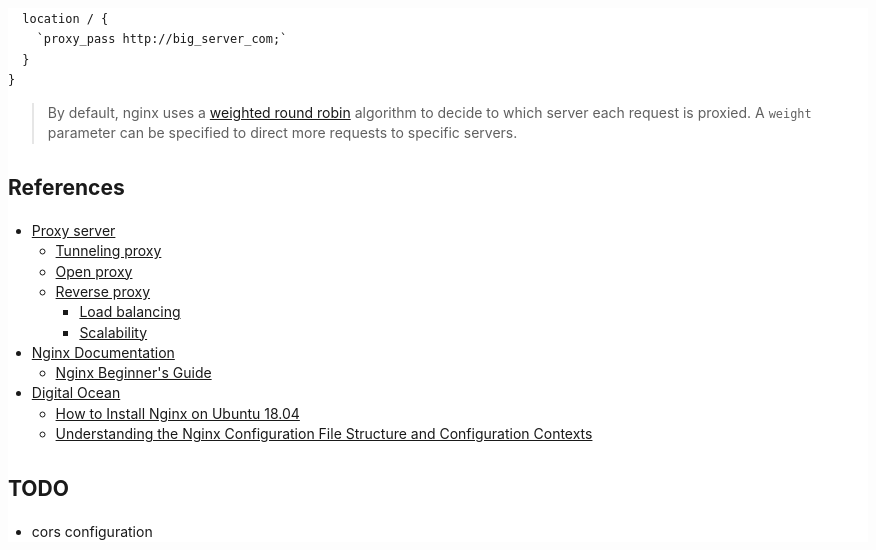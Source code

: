 ```nginx
  location / {
    `proxy_pass http://big_server_com;`
  }
}
```

> By default, nginx uses a [weighted round robin][weighted-round-robin] algorithm to decide
> to which server each request is proxied. A `weight` parameter can be specified to direct
> more requests to specific servers.





## References

* [Proxy server][proxy]
  * [Tunneling proxy][tunneling-proxy]
  * [Open proxy][open-proxy]
  * [Reverse proxy][reverse-proxy]
      * [Load balancing][load-balancing]
      * [Scalability][scalability]
* [Nginx Documentation][nginx-docs]
  * [Nginx Beginner's Guide](http://nginx.org/en/docs/beginners_guide.html)
* [Digital Ocean][digital-ocean]
  * [How to Install Nginx on Ubuntu 18.04](https://www.digitalocean.com/community/tutorials/how-to-install-nginx-on-ubuntu-18-04)
  * [Understanding the Nginx Configuration File Structure and Configuration Contexts](https://www.digitalocean.com/community/tutorials/understanding-the-nginx-configuration-file-structure-and-configuration-contexts)





## TODO

* cors configuration





[ab-testing]: https://en.wikipedia.org/wiki/A/B_testing
[apache]: https://httpd.apache.org/
[c10k]: https://en.wikipedia.org/wiki/C10k_problem
[cluster]: https://en.wikipedia.org/wiki/Computer_cluster
[cors]: https://en.wikipedia.org/wiki/Cross-origin_resource_sharing
[digital-ocean]: https://www.digitalocean.com/
[dos]: https://en.wikipedia.org/wiki/Denial-of-service_attack
[gateway]: https://en.wikipedia.org/wiki/Gateway_(telecommunications)
[horizontal-and-vertical-scaling]: https://en.wikipedia.org/wiki/Scalability#Horizontal_and_vertical_scaling
[load-balancing]: https://en.wikipedia.org/wiki/Load_balancing_(computing)
[nginx]: http://nginx.org/
[nginx-directive-index]: http://nginx.org/en/docs/http/ngx_http_index_module.html#index
[nginx-directive-listen]: http://nginx.org/en/docs/http/ngx_http_core_module.html#listen
[nginx-directive-location]: http://nginx.org/en/docs/http/ngx_http_core_module.html#location
[nginx-directive-root]: http://nginx.org/en/docs/http/ngx_http_core_module.html#root
[nginx-directives]: http://nginx.org/en/docs/dirindex.html
[nginx-docs]: http://nginx.org/en/docs/
[nginx-features]: http://nginx.org/en/#basic_http_features
[nginx-include]: http://nginx.org/en/docs/ngx_core_module.html#include
[nginx-performance]: https://www.nginx.com/blog/inside-nginx-how-we-designed-for-performance-scale/
[nginx-server-names]: http://nginx.org/en/docs/http/server_names.html
[nginx-signals]: http://nginx.org/en/docs/control.html
[nginx-upstream]: http://nginx.org/en/docs/http/ngx_http_upstream_module.html
[open-proxy]: https://en.wikipedia.org/wiki/Open_proxy
[proxy]: https://en.wikipedia.org/wiki/Proxy_server
[reverse-proxy]: https://en.wikipedia.org/wiki/Reverse_proxy
[reverse-proxy-uses]: https://en.wikipedia.org/wiki/Reverse_proxy#Uses_of_reverse_proxies
[scalability]: https://en.wikipedia.org/wiki/Scalability
[tunneling-proxy]: https://en.wikipedia.org/wiki/Tunneling_protocol
[vpn]: https://en.wikipedia.org/wiki/Virtual_private_network
[web-acceleration]: https://en.wikipedia.org/wiki/Web_accelerator
[weighted-round-robin]: https://en.wikipedia.org/wiki/Weighted_round_robin
